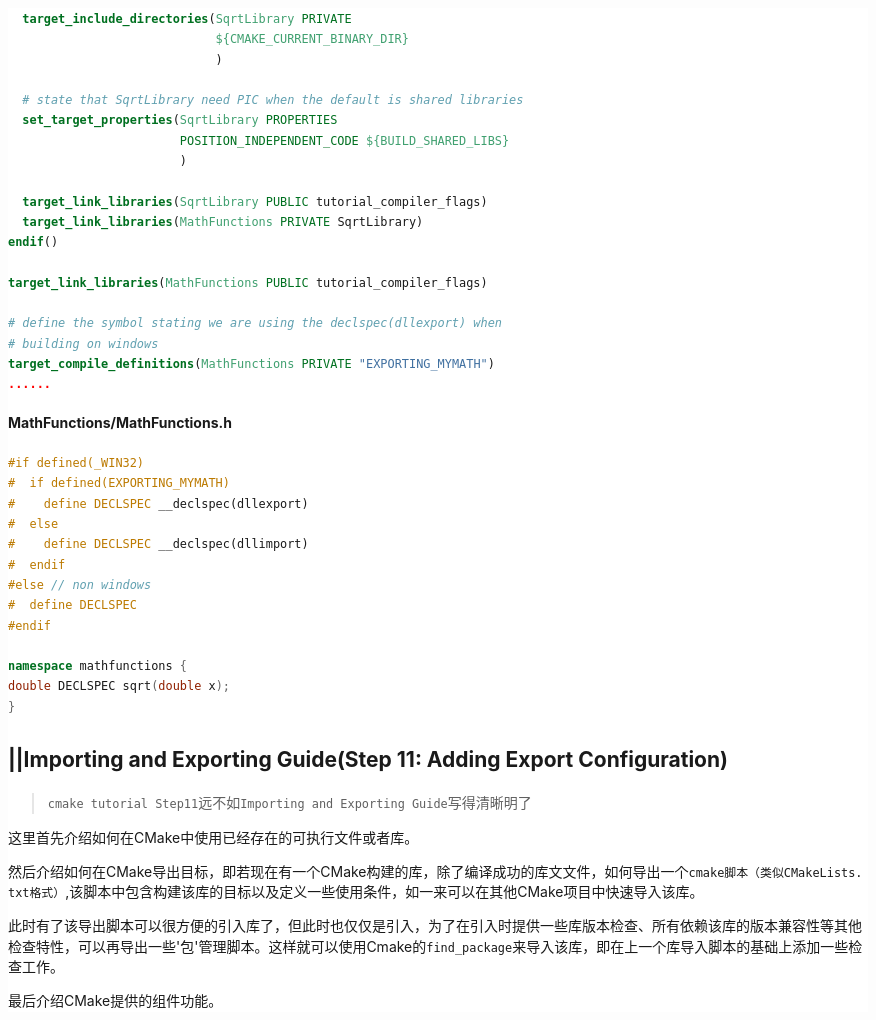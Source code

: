 ```cmake
  target_include_directories(SqrtLibrary PRIVATE
                             ${CMAKE_CURRENT_BINARY_DIR}
                             )

  # state that SqrtLibrary need PIC when the default is shared libraries
  set_target_properties(SqrtLibrary PROPERTIES
                        POSITION_INDEPENDENT_CODE ${BUILD_SHARED_LIBS}
                        )

  target_link_libraries(SqrtLibrary PUBLIC tutorial_compiler_flags)
  target_link_libraries(MathFunctions PRIVATE SqrtLibrary)
endif()

target_link_libraries(MathFunctions PUBLIC tutorial_compiler_flags)

# define the symbol stating we are using the declspec(dllexport) when
# building on windows
target_compile_definitions(MathFunctions PRIVATE "EXPORTING_MYMATH")
......
```

#### MathFunctions/MathFunctions.h

```cpp
#if defined(_WIN32)
#  if defined(EXPORTING_MYMATH)
#    define DECLSPEC __declspec(dllexport)
#  else
#    define DECLSPEC __declspec(dllimport)
#  endif
#else // non windows
#  define DECLSPEC
#endif

namespace mathfunctions {
double DECLSPEC sqrt(double x);
}
```

## ||Importing and Exporting Guide(Step 11: Adding Export Configuration)

> `cmake tutorial Step11`远不如`Importing and Exporting Guide`写得清晰明了

这里首先介绍如何在CMake中使用已经存在的可执行文件或者库。

然后介绍如何在CMake导出目标，即若现在有一个CMake构建的库，除了编译成功的库文文件，如何导出一个`cmake脚本（类似CMakeLists.txt格式）`,该脚本中包含构建该库的目标以及定义一些使用条件，如一来可以在其他CMake项目中快速导入该库。

此时有了该导出脚本可以很方便的引入库了，但此时也仅仅是引入，为了在引入时提供一些库版本检查、所有依赖该库的版本兼容性等其他检查特性，可以再导出一些'包'管理脚本。这样就可以使用Cmake的`find_package`来导入该库，即在上一个库导入脚本的基础上添加一些检查工作。

最后介绍CMake提供的组件功能。
